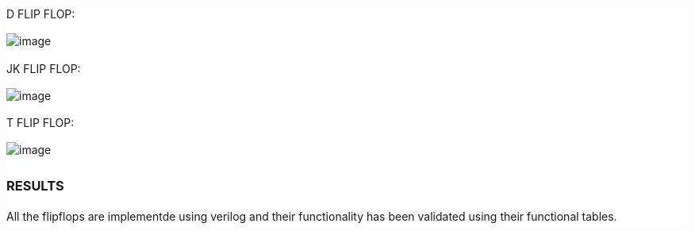 D FLIP FLOP:

![image](https://user-images.githubusercontent.com/119393023/213901854-6d6e4041-599b-4746-b7a2-7602950590f1.png)

JK FLIP FLOP:

![image](https://user-images.githubusercontent.com/119393023/213901869-d6e330f6-26e2-4c16-a686-87dbd4f96da5.png)

T FLIP FLOP:

![image](https://user-images.githubusercontent.com/119393023/213901877-248a382f-0d4b-4303-a504-e40e24a8c2a7.png)


### RESULTS 

All the flipflops are implementde using verilog and their functionality has been validated using their functional tables.
